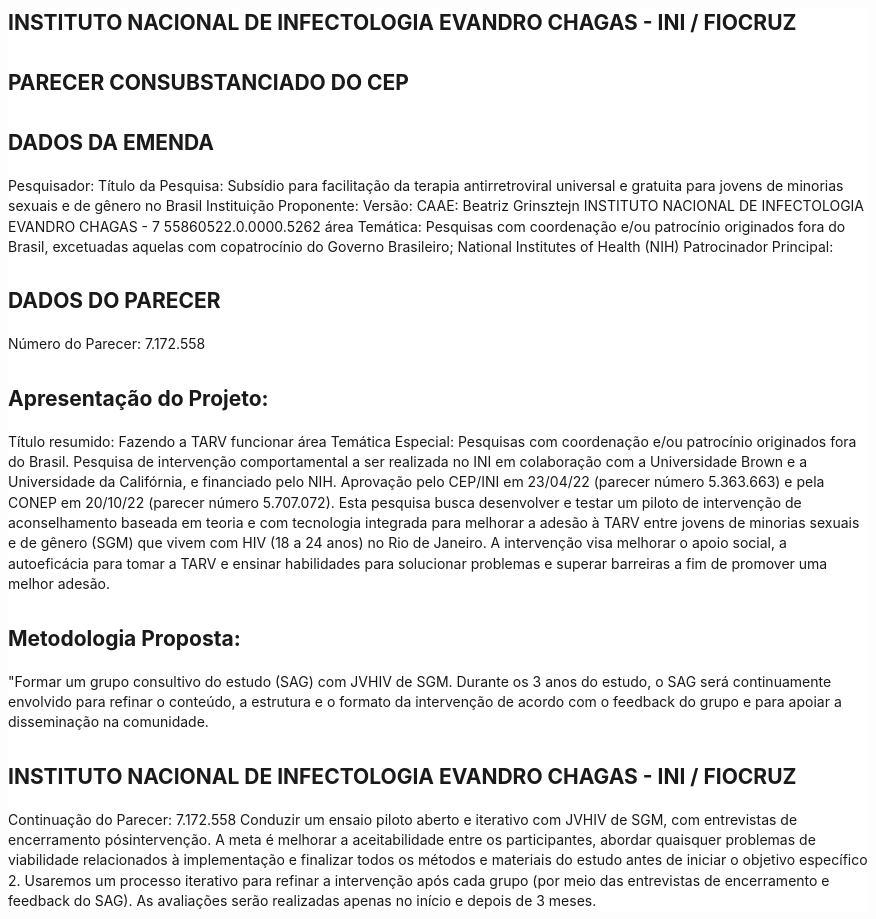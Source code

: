 ## INSTITUTO NACIONAL DE INFECTOLOGIA EVANDRO CHAGAS - INI / FIOCRUZ

## PARECER CONSUBSTANCIADO DO CEP
## DADOS DA EMENDA
Pesquisador:
Título da Pesquisa: Subsídio para facilitação da terapia antirretroviral universal e gratuita para jovens de minorias sexuais e de gênero no Brasil
Instituição Proponente:
Versão:
CAAE:
Beatriz Grinsztejn
INSTITUTO NACIONAL DE INFECTOLOGIA EVANDRO CHAGAS -
7
55860522.0.0000.5262
área Temática:
Pesquisas com coordenação e/ou patrocínio originados fora do Brasil, excetuadas aquelas com copatrocínio do Governo Brasileiro;
National Institutes of Health (NIH)
Patrocinador Principal:
## DADOS DO PARECER
Número do Parecer:
7.172.558
## Apresentação do Projeto:
Título resumido: Fazendo a TARV funcionar
área Temática Especial: Pesquisas com coordenação e/ou patrocínio originados fora do Brasil.
Pesquisa de intervenção comportamental a ser realizada no INI em colaboração com a Universidade Brown e a Universidade da Califórnia, e financiado pelo NIH.
Aprovação pelo CEP/INI em 23/04/22 (parecer número 5.363.663) e pela CONEP em 20/10/22 (parecer número 5.707.072).
Esta pesquisa busca desenvolver e testar um piloto de intervenção de aconselhamento baseada em teoria e com tecnologia integrada para melhorar a adesão à TARV entre jovens de minorias sexuais e de gênero (SGM) que vivem com HIV (18 a 24 anos) no Rio de Janeiro. A intervenção visa melhorar o apoio social, a autoeficácia para tomar a TARV e ensinar habilidades para solucionar problemas e superar barreiras a fim de promover uma melhor adesão.
## Metodologia Proposta:
"Formar um grupo consultivo do estudo (SAG) com JVHIV de SGM. Durante os 3 anos do estudo, o SAG será continuamente envolvido para refinar o conteúdo, a estrutura e o formato da intervenção de acordo com o feedback do grupo e para apoiar a disseminação na comunidade.
## INSTITUTO NACIONAL DE INFECTOLOGIA EVANDRO CHAGAS - INI / FIOCRUZ

Continuação do Parecer: 7.172.558
Conduzir um ensaio piloto aberto e iterativo com JVHIV de SGM, com entrevistas de encerramento pósintervenção. A meta é melhorar a aceitabilidade entre os participantes, abordar quaisquer problemas de viabilidade relacionados à implementação e finalizar todos os métodos e materiais do estudo antes de iniciar o objetivo específico 2. Usaremos um processo iterativo para refinar a intervenção após cada grupo (por meio das entrevistas de encerramento e feedback do SAG). As avaliações serão realizadas apenas no início e depois de 3 meses.